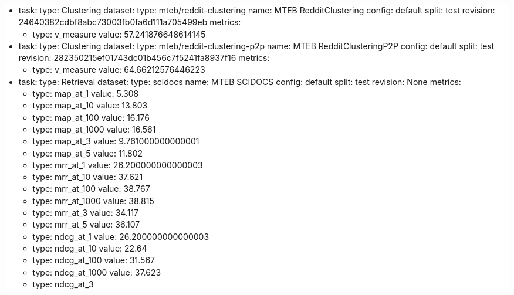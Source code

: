   - task:
      type: Clustering
    dataset:
      type: mteb/reddit-clustering
      name: MTEB RedditClustering
      config: default
      split: test
      revision: 24640382cdbf8abc73003fb0fa6d111a705499eb
    metrics:
    - type: v_measure
      value: 57.241876648614145
  - task:
      type: Clustering
    dataset:
      type: mteb/reddit-clustering-p2p
      name: MTEB RedditClusteringP2P
      config: default
      split: test
      revision: 282350215ef01743dc01b456c7f5241fa8937f16
    metrics:
    - type: v_measure
      value: 64.66212576446223
  - task:
      type: Retrieval
    dataset:
      type: scidocs
      name: MTEB SCIDOCS
      config: default
      split: test
      revision: None
    metrics:
    - type: map_at_1
      value: 5.308
    - type: map_at_10
      value: 13.803
    - type: map_at_100
      value: 16.176
    - type: map_at_1000
      value: 16.561
    - type: map_at_3
      value: 9.761000000000001
    - type: map_at_5
      value: 11.802
    - type: mrr_at_1
      value: 26.200000000000003
    - type: mrr_at_10
      value: 37.621
    - type: mrr_at_100
      value: 38.767
    - type: mrr_at_1000
      value: 38.815
    - type: mrr_at_3
      value: 34.117
    - type: mrr_at_5
      value: 36.107
    - type: ndcg_at_1
      value: 26.200000000000003
    - type: ndcg_at_10
      value: 22.64
    - type: ndcg_at_100
      value: 31.567
    - type: ndcg_at_1000
      value: 37.623
    - type: ndcg_at_3